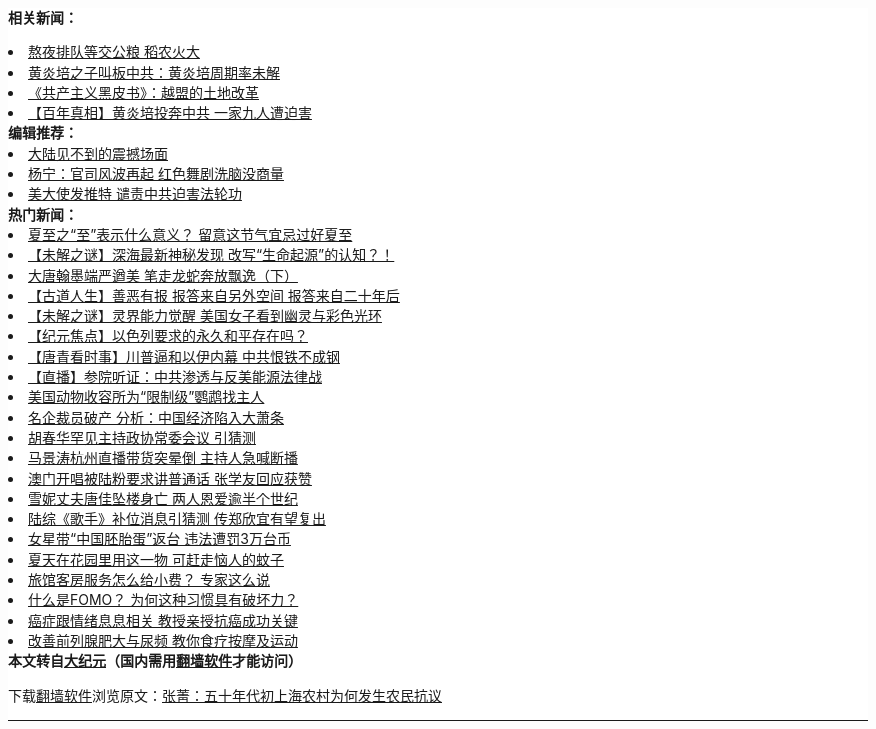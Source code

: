 <strong>相关新闻：</strong>
<li><a href="https://github.com/1992513/djy/blob/master/gb/12/7/2/n3626073.md#1">熬夜排队等交公粮  稻农火大</a></li>
<li><a href="https://github.com/1992513/djy/blob/master/gb/15/7/7/n4474537.md#1">黄炎培之子叫板中共：黄炎培周期率未解</a></li>
<li><a href="https://github.com/1992513/djy/blob/master/gb/20/8/5/n12309086.md#1">《共产主义黑皮书》：越盟的土地改革</a></li>
<li><a href="https://github.com/1992513/djy/blob/master/gb/22/10/23/n13851378.md#1">【百年真相】黄炎培投奔中共 一家九人遭迫害</a></li>
<strong>编辑推荐：</strong>
<li><a href="https://github.com/1992513/djy/blob/master/gb/13/11/27/n4020290.md?dfh#1" target="_blank">大陆见不到的震撼场面</a></li><li><a href="https://github.com/1992513/djy/blob/master/gb/18/1/3/n10021983.md#1" target="_blank">杨宁：官司风波再起 红色舞剧洗脑没商量</a></li><li><a href="https://github.com/1992513/djy/blob/master/gb/19/7/29/n11417416.md#1" target="_blank">美大使发推特 谴责中共迫害法轮功</a></li>
<strong>热门新闻：</strong>
<li><a href="https://github.com/1992513/djy/blob/master/gb/25/6/17/n14532918.md#1">夏至之“至”表示什么意义？ 留意这节气宜忌过好夏至</a></li>
<li><a href="https://github.com/1992513/djy/blob/master/gb/25/6/18/n14534051.md#1">【未解之谜】深海最新神秘发现 改写“生命起源”的认知？！</a></li>
<li><a href="https://github.com/1992513/djy/blob/master/gb/25/5/28/n14519658.md#1">大唐翰墨端严遒美 笔走龙蛇奔放飘逸（下）</a></li>
<li><a href="https://github.com/1992513/djy/blob/master/gb/25/5/30/n14520991.md#1">【古道人生】善恶有报 报答来自另外空间 报答来自二十年后</a></li>
<li><a href="https://github.com/1992513/djy/blob/master/gb/25/6/21/n14535826.md#1">【未解之谜】灵界能力觉醒 美国女子看到幽灵与彩色光环</a></li>
<li><a href="https://github.com/1992513/djy/blob/master/gb/25/6/25/n14538681.md#1">【纪元焦点】以色列要求的永久和平存在吗？</a></li>
<li><a href="https://github.com/1992513/djy/blob/master/gb/25/6/25/n14538567.md#1">【唐青看时事】川普逼和以伊内幕 中共恨铁不成钢</a></li>
<li><a href="https://github.com/1992513/djy/blob/master/gb/25/6/25/n14538756.md#1">【直播】参院听证：中共渗透与反美能源法律战</a></li>
<li><a href="https://github.com/1992513/djy/blob/master/gb/25/6/24/n14537654.md#1">美国动物收容所为“限制级”鹦鹉找主人</a></li>
<li><a href="https://github.com/1992513/djy/blob/master/gb/25/6/23/n14537189.md#1">名企裁员破产 分析：中国经济陷入大萧条</a></li>
<li><a href="https://github.com/1992513/djy/blob/master/gb/25/6/24/n14537381.md#1">胡春华罕见主持政协常委会议 引猜测</a></li>
<li><a href="https://github.com/1992513/djy/blob/master/gb/25/6/22/n14536475.md#1">马景涛杭州直播带货突晕倒 主持人急喊断播</a></li>
<li><a href="https://github.com/1992513/djy/blob/master/gb/25/6/22/n14536452.md#1">澳门开唱被陆粉要求讲普通话 张学友回应获赞</a></li>
<li><a href="https://github.com/1992513/djy/blob/master/gb/25/6/23/n14537160.md#1">雪妮丈夫唐佳坠楼身亡 两人恩爱逾半个世纪</a></li>
<li><a href="https://github.com/1992513/djy/blob/master/gb/25/6/23/n14537196.md#1">陆综《歌手》补位消息引猜测 传郑欣宜有望复出</a></li>
<li><a href="https://github.com/1992513/djy/blob/master/gb/25/6/23/n14537254.md#1">女星带“中国胚胎蛋”返台 违法遭罚3万台币</a></li>
<li><a href="https://github.com/1992513/djy/blob/master/gb/25/6/25/n14538188.md#1">夏天在花园里用这一物 可赶走恼人的蚊子</a></li>
<li><a href="https://github.com/1992513/djy/blob/master/gb/25/6/23/n14536685.md#1">旅馆客房服务怎么给小费？ 专家这么说</a></li>
<li><a href="https://github.com/1992513/djy/blob/master/gb/25/6/24/n14537581.md#1">什么是FOMO？ 为何这种习惯具有破坏力？</a></li>
<li><a href="https://github.com/1992513/djy/blob/master/gb/25/6/19/n14535109.md#1">癌症跟情绪息息相关 教授亲授抗癌成功关键</a></li>
<li><a href="https://github.com/1992513/djy/blob/master/gb/25/6/21/n14535849.md#1">改善前列腺肥大与尿频 教你食疗按摩及运动</a></li>
<strong>本文转自<a href="https://www.epochtimes.com">大纪元</a>（国内需用<a href="https://github.com/1992513/www/blob/master/README.md#8">翻墙软件</a>才能访问）</strong><p>下载<a href="https://github.com/1992513/www/blob/master/README.md#8">翻墙软件</a>浏览原文：<a href="https://www.epochtimes.com/gb/24/4/12/n14224503.htm">张菁：五十年代初上海农村为何发生农民抗议</a></p><hr>